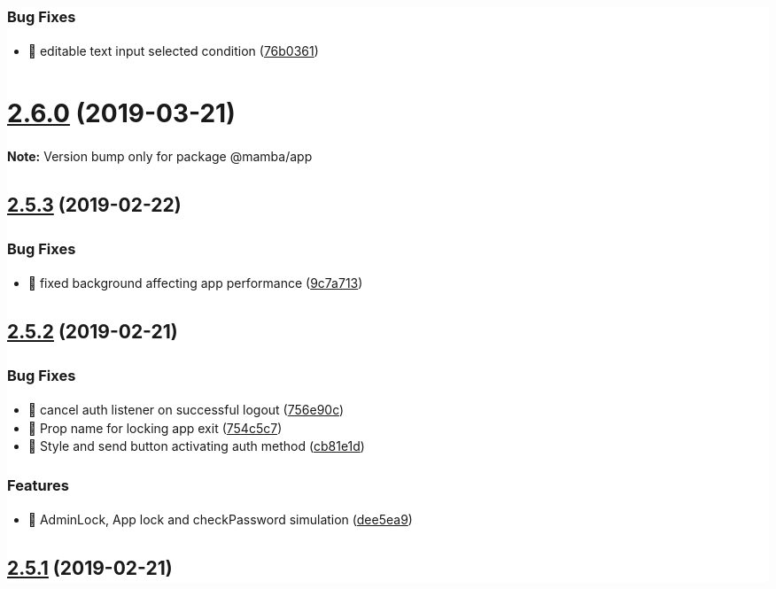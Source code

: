 ### Bug Fixes

* 🐛 editable text input selected condition ([76b0361](https://github.com/stone-payments/pos-mamba-sdk/commit/76b0361))





# [2.6.0](https://github.com/stone-payments/pos-mamba-sdk/compare/v2.5.3...v2.6.0) (2019-03-21)

**Note:** Version bump only for package @mamba/app





## [2.5.3](https://github.com/stone-payments/pos-mamba-sdk/compare/v2.5.2...v2.5.3) (2019-02-22)


### Bug Fixes

* 🐛 fixed background affecting app performance ([9c7a713](https://github.com/stone-payments/pos-mamba-sdk/commit/9c7a713))





## [2.5.2](https://github.com/stone-payments/pos-mamba-sdk/compare/v2.4.1...v2.5.2) (2019-02-21)


### Bug Fixes

* 🐛 cancel auth listener on successful logout ([756e90c](https://github.com/stone-payments/pos-mamba-sdk/commit/756e90c))
* 🐛 Prop name for locking app exit ([754c5c7](https://github.com/stone-payments/pos-mamba-sdk/commit/754c5c7))
* 🐛 Style and send button activating auth method ([cb81e1d](https://github.com/stone-payments/pos-mamba-sdk/commit/cb81e1d))


### Features

* 🎸 AdminLock, App lock and checkPassword simulation ([dee5ea9](https://github.com/stone-payments/pos-mamba-sdk/commit/dee5ea9))





## [2.5.1](https://github.com/stone-payments/pos-mamba-sdk/compare/v2.4.1...v2.5.1) (2019-02-21)

